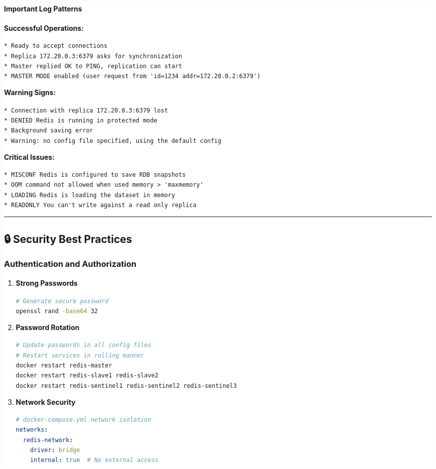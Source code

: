 #### Important Log Patterns

**Successful Operations:**
```
* Ready to accept connections
* Replica 172.20.0.3:6379 asks for synchronization
* Master replied OK to PING, replication can start
* MASTER MODE enabled (user request from 'id=1234 addr=172.20.0.2:6379')
```

**Warning Signs:**
```
* Connection with replica 172.20.0.3:6379 lost
* DENIED Redis is running in protected mode
* Background saving error
* Warning: no config file specified, using the default config
```

**Critical Issues:**
```
* MISCONF Redis is configured to save RDB snapshots
* OOM command not allowed when used memory > 'maxmemory'
* LOADING Redis is loading the dataset in memory
* READONLY You can't write against a read only replica
```

---

## 🔒 **Security Best Practices**

### Authentication and Authorization

1. **Strong Passwords**
   ```bash
   # Generate secure password
   openssl rand -base64 32
   ```

2. **Password Rotation**
   ```bash
   # Update passwords in all config files
   # Restart services in rolling manner
   docker restart redis-master
   docker restart redis-slave1 redis-slave2
   docker restart redis-sentinel1 redis-sentinel2 redis-sentinel3
   ```

3. **Network Security**
   ```yaml
   # docker-compose.yml network isolation
   networks:
     redis-network:
       driver: bridge
       internal: true  # No external access
   ```
